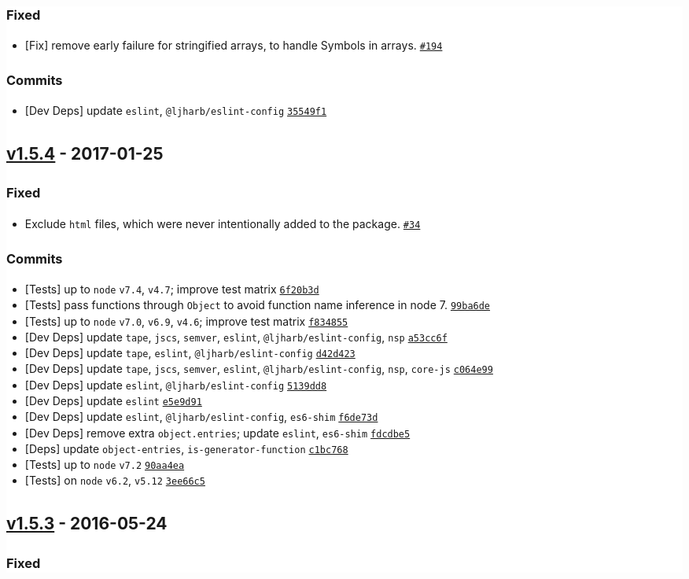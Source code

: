 ### Fixed

- [Fix] remove early failure for stringified arrays, to handle Symbols in arrays. [`#194`](https://github.com/mjackson/expect/issues/194)

### Commits

- [Dev Deps] update `eslint`, `@ljharb/eslint-config` [`35549f1`](https://github.com/inspect-js/is-equal/commit/35549f10eacef3a927caf39faa9a64a71c4e72d4)

## [v1.5.4](https://github.com/inspect-js/is-equal/compare/v1.5.3...v1.5.4) - 2017-01-25

### Fixed

- Exclude `html` files, which were never intentionally added to the package. [`#34`](https://github.com/inspect-js/is-equal/issues/34)

### Commits

- [Tests] up to `node` `v7.4`, `v4.7`; improve test matrix [`6f20b3d`](https://github.com/inspect-js/is-equal/commit/6f20b3dc5c8a497626dc6a37c9cbdd7273b74984)
- [Tests] pass functions through `Object` to avoid function name inference in node 7. [`99ba6de`](https://github.com/inspect-js/is-equal/commit/99ba6decfe53553e92f25f15fea4fcb9f42a1fd9)
- [Tests] up to `node` `v7.0`, `v6.9`, `v4.6`; improve test matrix [`f834855`](https://github.com/inspect-js/is-equal/commit/f834855c8a303bb5d9082703870b12ae3749bdb9)
- [Dev Deps] update `tape`, `jscs`, `semver`, `eslint`, `@ljharb/eslint-config`, `nsp` [`a53cc6f`](https://github.com/inspect-js/is-equal/commit/a53cc6f637337940bed40793eeb072b4f1cf9534)
- [Dev Deps] update `tape`, `eslint`, `@ljharb/eslint-config` [`d42d423`](https://github.com/inspect-js/is-equal/commit/d42d42380935f19f94544982823675ee98c3166e)
- [Dev Deps] update `tape`, `jscs`, `semver`, `eslint`, `@ljharb/eslint-config`, `nsp`, `core-js` [`c064e99`](https://github.com/inspect-js/is-equal/commit/c064e99cce802ae23944d24aba376b123135aada)
- [Dev Deps] update `eslint`, `@ljharb/eslint-config` [`5139dd8`](https://github.com/inspect-js/is-equal/commit/5139dd8260ece6e58bfe28eeb54f30b231562501)
- [Dev Deps] update `eslint` [`e5e9d91`](https://github.com/inspect-js/is-equal/commit/e5e9d91bd7833bf5f5f9ef2f584b5d1fea927d77)
- [Dev Deps] update `eslint`, `@ljharb/eslint-config`, `es6-shim` [`f6de73d`](https://github.com/inspect-js/is-equal/commit/f6de73d09119d0007165a9443ebde3dece8ec29e)
- [Dev Deps] remove extra `object.entries`; update `eslint`, `es6-shim` [`fdcdbe5`](https://github.com/inspect-js/is-equal/commit/fdcdbe5f743a22d028da1e16dcadf2d7887067d3)
- [Deps] update `object-entries`, `is-generator-function` [`c1bc768`](https://github.com/inspect-js/is-equal/commit/c1bc76858cd37fca8c97cdb7782fa2eaaa91c330)
- [Tests] up to `node` `v7.2` [`90aa4ea`](https://github.com/inspect-js/is-equal/commit/90aa4eaa37e826ffd2a219b042aff4573801a157)
- [Tests] on `node` `v6.2`, `v5.12` [`3ee66c5`](https://github.com/inspect-js/is-equal/commit/3ee66c539b750652813a491a6870cfc32823680e)

## [v1.5.3](https://github.com/inspect-js/is-equal/compare/v1.5.2...v1.5.3) - 2016-05-24

### Fixed
